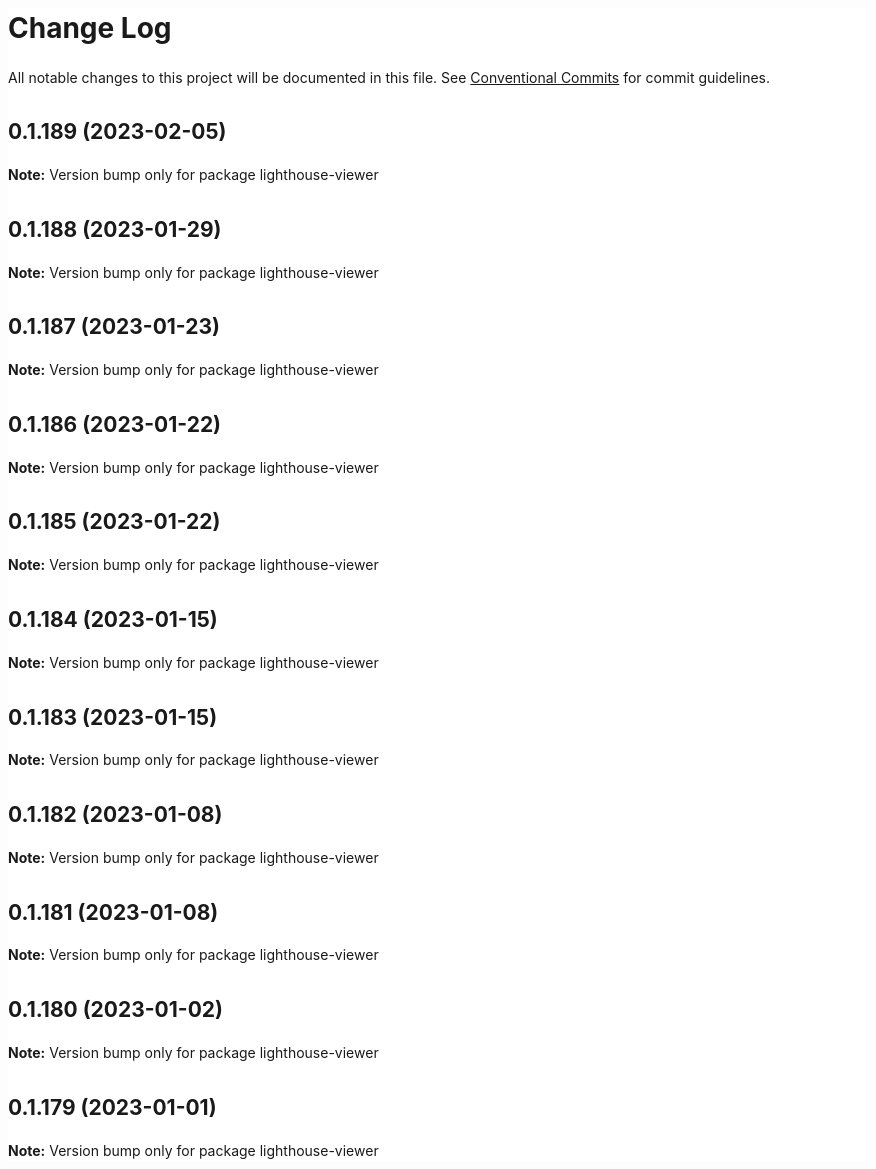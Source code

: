 # Change Log

All notable changes to this project will be documented in this file.
See [Conventional Commits](https://conventionalcommits.org) for commit guidelines.

## 0.1.189 (2023-02-05)

**Note:** Version bump only for package lighthouse-viewer

## 0.1.188 (2023-01-29)

**Note:** Version bump only for package lighthouse-viewer

## 0.1.187 (2023-01-23)

**Note:** Version bump only for package lighthouse-viewer

## 0.1.186 (2023-01-22)

**Note:** Version bump only for package lighthouse-viewer

## 0.1.185 (2023-01-22)

**Note:** Version bump only for package lighthouse-viewer

## 0.1.184 (2023-01-15)

**Note:** Version bump only for package lighthouse-viewer

## 0.1.183 (2023-01-15)

**Note:** Version bump only for package lighthouse-viewer

## 0.1.182 (2023-01-08)

**Note:** Version bump only for package lighthouse-viewer

## 0.1.181 (2023-01-08)

**Note:** Version bump only for package lighthouse-viewer

## 0.1.180 (2023-01-02)

**Note:** Version bump only for package lighthouse-viewer

## 0.1.179 (2023-01-01)

**Note:** Version bump only for package lighthouse-viewer
